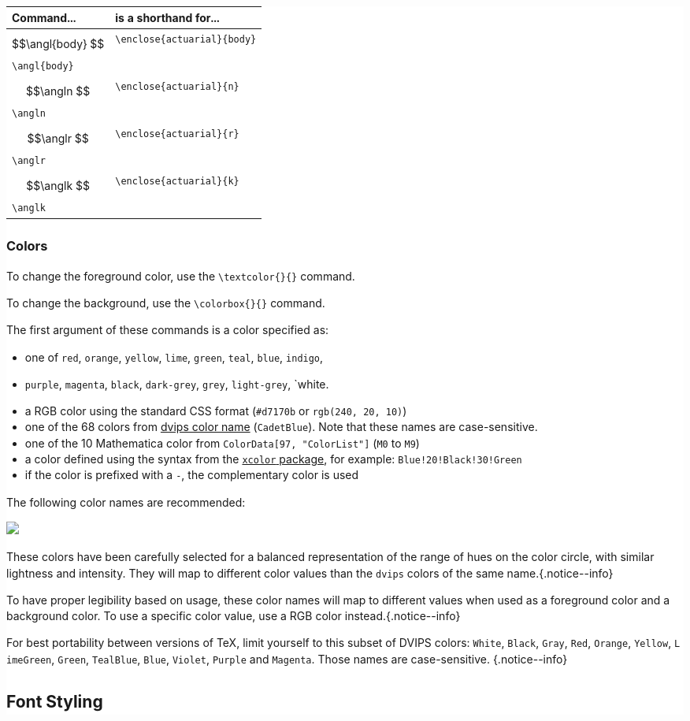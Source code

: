 <div class='thin-line two-col'>

| Command...       | is a shorthand for...                                 |
| :--------------- | :---------------------------------------------------- |
| <span class='math'>$$\angl{body} $$</span> `\angl{body}`  | `\enclose{actuarial}{body}`                    |
| <span class='math'>$$\angln $$</span> `\angln`  | `\enclose{actuarial}{n}`                    |
| <span class='math'>$$\anglr $$</span> `\anglr`  | `\enclose{actuarial}{r}`                    |
| <span class='math'>$$\anglk $$</span> `\anglk`  | `\enclose{actuarial}{k}`                    |

</div>


### Colors

To change the foreground color, use the `\textcolor{}{}` command.

To change the background, use the `\colorbox{}{}` command.

  
The first argument of these commands is a color specified as:
  - one of `red`, `orange`, `yellow`, `lime`, `green`, `teal`, `blue`, `indigo`,
   * `purple`, `magenta`, `black`, `dark-grey`, `grey`, `light-grey`, `white.
  - a RGB color using the standard CSS format (`#d7170b` or `rgb(240, 20, 10)`)
  - one of the 68 colors from [dvips color name](https://ctan.org/pkg/colordvi)
   (`CadetBlue`). Note that these names are case-sensitive.
  - one of the 10 Mathematica color from `ColorData[97, "ColorList"]` (`M0` to `M9`)
  - a color defined using the syntax from the [`xcolor` package](http://mirror.jmu.edu/pub/CTAN/macros/latex/contrib/xcolor/xcolor.pdf), for example: `Blue!20!Black!30!Green`
  - if the color is prefixed with a `-`, the complementary color is used

The following color names are recommended:

![](/assets/images/mathfield/colors.png)


These colors have been carefully selected for a balanced representation of the range of 
hues on the color circle, with similar lightness and intensity. They will map 
to  different color values than the `dvips` colors of the same name.{.notice--info}

To have proper legibility based on usage, these color names will map to 
different values when used as a foreground color
and a background color. To use a specific color value, use a RGB color instead.{.notice--info}

For best portability between versions of TeX, limit yourself to this subset of 
DVIPS colors: `White`, `Black`,
`Gray`, `Red`, `Orange`, `Yellow`, `LimeGreen`, `Green`, `TealBlue`, `Blue`,
`Violet`, `Purple`
and `Magenta`. Those names are case-sensitive. {.notice--info}






## Font Styling
